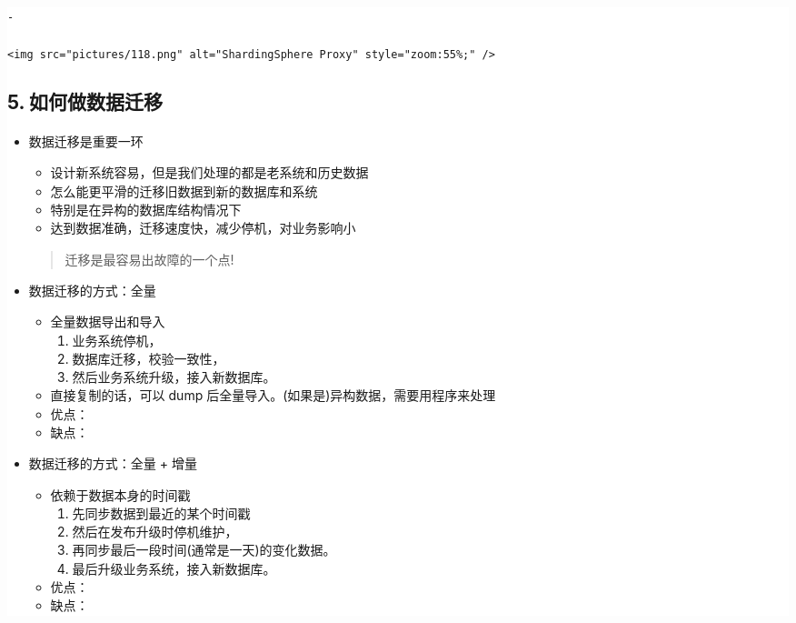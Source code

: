     -

    <img src="pictures/118.png" alt="ShardingSphere Proxy" style="zoom:55%;" />



## 5. 如何做数据迁移

* 数据迁移是重要一环

  * 设计新系统容易，但是我们处理的都是老系统和历史数据
  * 怎么能更平滑的迁移旧数据到新的数据库和系统
  * 特别是在异构的数据库结构情况下
  * 达到数据准确，迁移速度快，减少停机，对业务影响小

  > 迁移是最容易出故障的一个点!

* 数据迁移的方式：全量

  * 全量数据导出和导入
    1. 业务系统停机，
    2. 数据库迁移，校验一致性，
    3. 然后业务系统升级，接入新数据库。
  * 直接复制的话，可以 dump 后全量导入。(如果是)异构数据，需要用程序来处理
  * 优点：
  * 缺点：

* 数据迁移的方式：全量 + 增量

  * 依赖于数据本身的时间戳
    1. 先同步数据到最近的某个时间戳
    2. 然后在发布升级时停机维护，
    3. 再同步最后一段时间(通常是一天)的变化数据。
    4. 最后升级业务系统，接入新数据库。
  * 优点：
  * 缺点：
